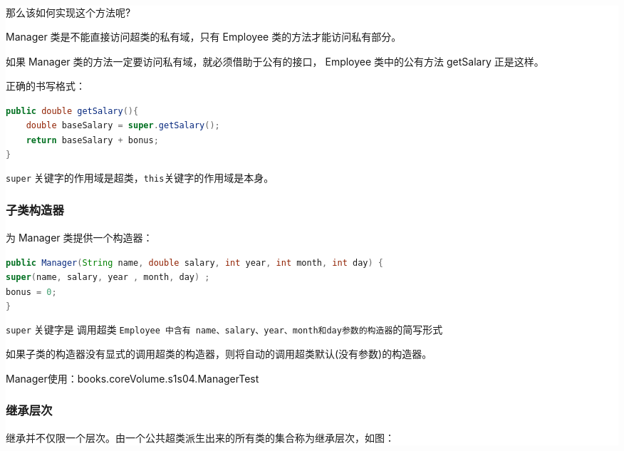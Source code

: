 那么该如何实现这个方法呢?

Manager 类是不能直接访问超类的私有域，只有 Employee 类的方法才能访问私有部分。

如果 Manager 类的方法一定要访问私有域，就必须借助于公有的接口， Employee 类中的公有方法 getSalary 正是这样。

正确的书写格式：
```Java
public double getSalary(){
    double baseSalary = super.getSalary();
    return baseSalary + bonus;
}
```

`super` 关键字的作用域是超类，`this`关键字的作用域是本身。

### 子类构造器

为 Manager 类提供一个构造器：
```Java
public Manager(String name, double salary, int year, int month, int day) {
super(name, salary, year , month, day) ;
bonus = 0;
}
```
`super` 关键字是 调用超类 `Employee 中含有 name、salary、year、month和day参数的构造器`的简写形式

如果子类的构造器没有显式的调用超类的构造器，则将自动的调用超类默认(没有参数)的构造器。

Manager使用：books.coreVolume.s1s04.ManagerTest

### 继承层次

继承并不仅限一个层次。由一个公共超类派生出来的所有类的集合称为继承层次，如图：
